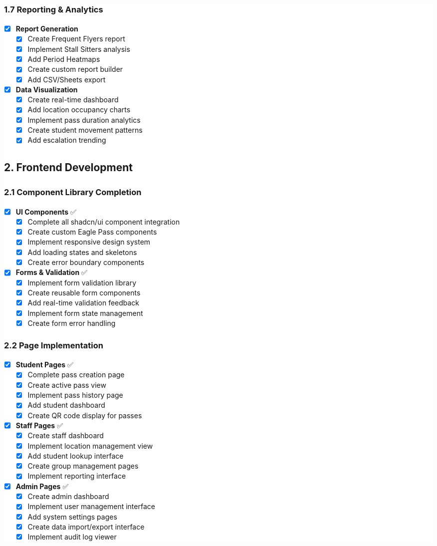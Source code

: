 ### 1.7 Reporting & Analytics

- [x] **Report Generation**
  - [x] Create Frequent Flyers report
  - [x] Implement Stall Sitters analysis
  - [x] Add Period Heatmaps
  - [x] Create custom report builder
  - [x] Add CSV/Sheets export

- [x] **Data Visualization**
  - [x] Create real-time dashboard
  - [x] Add location occupancy charts
  - [x] Implement pass duration analytics
  - [x] Create student movement patterns
  - [x] Add escalation trending

## 2. Frontend Development

### 2.1 Component Library Completion

- [x] **UI Components** ✅
  - [x] Complete all shadcn/ui component integration
  - [x] Create custom Eagle Pass components
  - [x] Implement responsive design system
  - [x] Add loading states and skeletons
  - [x] Create error boundary components

- [x] **Forms & Validation** ✅
  - [x] Implement form validation library
  - [x] Create reusable form components
  - [x] Add real-time validation feedback
  - [x] Implement form state management
  - [x] Create form error handling

### 2.2 Page Implementation

- [x] **Student Pages** ✅
  - [x] Complete pass creation page
  - [x] Create active pass view
  - [x] Implement pass history page
  - [x] Add student dashboard
  - [x] Create QR code display for passes

- [x] **Staff Pages** ✅
  - [x] Create staff dashboard
  - [x] Implement location management view
  - [x] Add student lookup interface
  - [x] Create group management pages
  - [x] Implement reporting interface

- [x] **Admin Pages** ✅
  - [x] Create admin dashboard
  - [x] Implement user management interface
  - [x] Add system settings pages
  - [x] Create data import/export interface
  - [x] Implement audit log viewer
